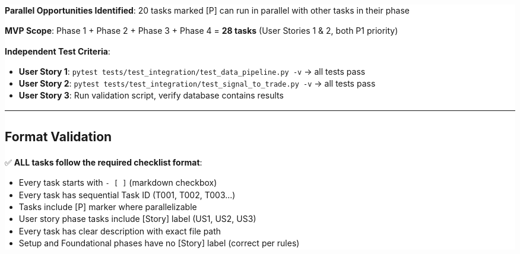 **Parallel Opportunities Identified**: 20 tasks marked [P] can run in parallel with other tasks in their phase

**MVP Scope**: Phase 1 + Phase 2 + Phase 3 + Phase 4 = **28 tasks** (User Stories 1 & 2, both P1 priority)

**Independent Test Criteria**:
- **User Story 1**: `pytest tests/test_integration/test_data_pipeline.py -v` → all tests pass
- **User Story 2**: `pytest tests/test_integration/test_signal_to_trade.py -v` → all tests pass
- **User Story 3**: Run validation script, verify database contains results

---

## Format Validation

✅ **ALL tasks follow the required checklist format**:
- Every task starts with `- [ ]` (markdown checkbox)
- Every task has sequential Task ID (T001, T002, T003...)
- Tasks include [P] marker where parallelizable
- User story phase tasks include [Story] label (US1, US2, US3)
- Every task has clear description with exact file path
- Setup and Foundational phases have no [Story] label (correct per rules)
